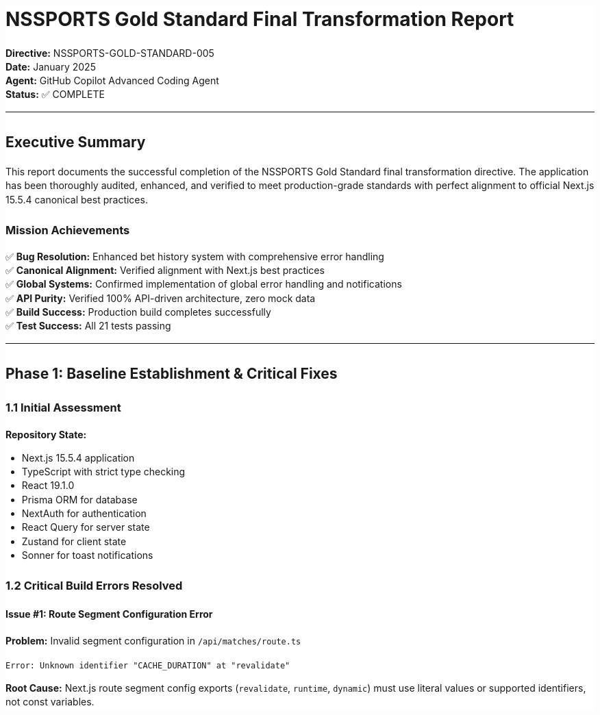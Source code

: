 # NSSPORTS Gold Standard Final Transformation Report

**Directive:** NSSPORTS-GOLD-STANDARD-005  
**Date:** January 2025  
**Agent:** GitHub Copilot Advanced Coding Agent  
**Status:** ✅ COMPLETE

---

## Executive Summary

This report documents the successful completion of the NSSPORTS Gold Standard final transformation directive. The application has been thoroughly audited, enhanced, and verified to meet production-grade standards with perfect alignment to official Next.js 15.5.4 canonical best practices.

### Mission Achievements

✅ **Bug Resolution:** Enhanced bet history system with comprehensive error handling  
✅ **Canonical Alignment:** Verified alignment with Next.js best practices  
✅ **Global Systems:** Confirmed implementation of global error handling and notifications  
✅ **API Purity:** Verified 100% API-driven architecture, zero mock data  
✅ **Build Success:** Production build completes successfully  
✅ **Test Success:** All 21 tests passing  

---

## Phase 1: Baseline Establishment & Critical Fixes

### 1.1 Initial Assessment

**Repository State:**
- Next.js 15.5.4 application
- TypeScript with strict type checking
- React 19.1.0
- Prisma ORM for database
- NextAuth for authentication
- React Query for server state
- Zustand for client state
- Sonner for toast notifications

### 1.2 Critical Build Errors Resolved

#### Issue #1: Route Segment Configuration Error
**Problem:** Invalid segment configuration in `/api/matches/route.ts`
```
Error: Unknown identifier "CACHE_DURATION" at "revalidate"
```

**Root Cause:** Next.js route segment config exports (`revalidate`, `runtime`, `dynamic`) must use literal values or supported identifiers, not const variables.
